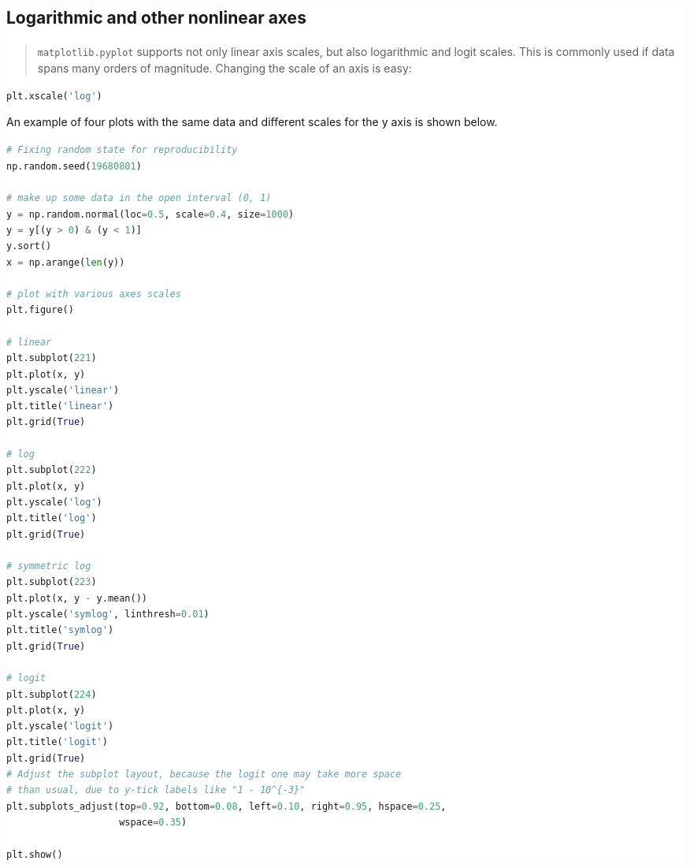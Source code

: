 ## Logarithmic and other nonlinear axes

> `matplotlib.pyplot` supports not only linear axis scales, but also logarithmic and logit scales. This is commonly used if data spans many orders of magnitude. Changing the scale of an axis is easy:

```python
plt.xscale('log')
```

An example of four plots with the same data and different scales for the y axis is shown below.

```python
# Fixing random state for reproducibility
np.random.seed(19680801)

# make up some data in the open interval (0, 1)
y = np.random.normal(loc=0.5, scale=0.4, size=1000)
y = y[(y > 0) & (y < 1)]
y.sort()
x = np.arange(len(y))

# plot with various axes scales
plt.figure()

# linear
plt.subplot(221)
plt.plot(x, y)
plt.yscale('linear')
plt.title('linear')
plt.grid(True)

# log
plt.subplot(222)
plt.plot(x, y)
plt.yscale('log')
plt.title('log')
plt.grid(True)

# symmetric log
plt.subplot(223)
plt.plot(x, y - y.mean())
plt.yscale('symlog', linthresh=0.01)
plt.title('symlog')
plt.grid(True)

# logit
plt.subplot(224)
plt.plot(x, y)
plt.yscale('logit')
plt.title('logit')
plt.grid(True)
# Adjust the subplot layout, because the logit one may take more space
# than usual, due to y-tick labels like "1 - 10^{-3}"
plt.subplots_adjust(top=0.92, bottom=0.08, left=0.10, right=0.95, hspace=0.25,
                    wspace=0.35)

plt.show()
```
